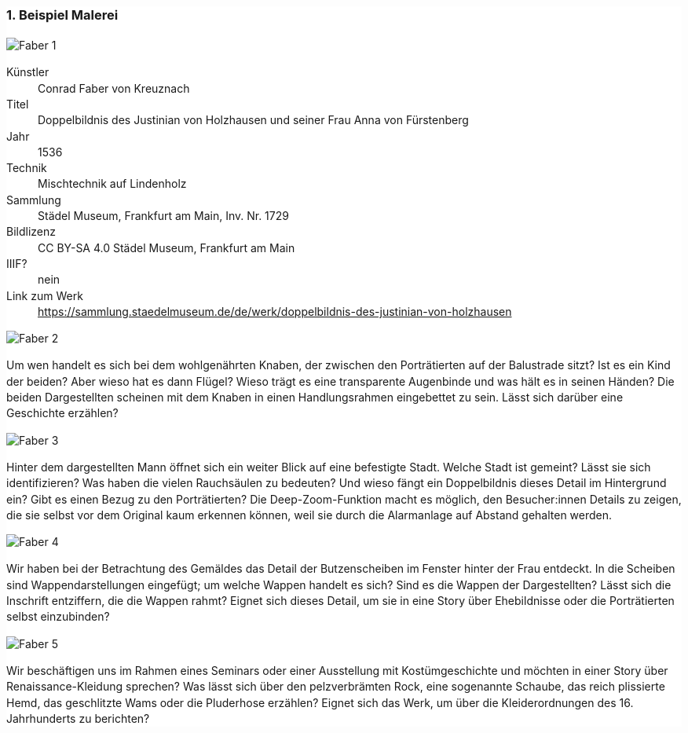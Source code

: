 ### 1. Beispiel Malerei

![Faber 1](https://leszimmermann.github.io/digitales-storytelling/img/storytelling/2-4-1_Faber-Staedel-1.jpg)

<dl>
  <dt>Künstler</dt>
  <dd>Conrad Faber von Kreuznach</dd>
  <dt>Titel</dt>
  <dd>Doppelbildnis des Justinian von Holzhausen und seiner Frau Anna von Fürstenberg</dd>
  <dt>Jahr</dt>
  <dd>1536</dd>
  <dt>Technik</dt>
  <dd>Mischtechnik auf Lindenholz</dd>
  <dt>Sammlung</dt>
  <dd>Städel Museum, Frankfurt am Main, Inv. Nr. 1729</dd>
  <dt>Bildlizenz</dt>
  <dd>CC BY-SA 4.0 Städel Museum, Frankfurt am Main</dd>
  <dt>IIIF?</dt>
  <dd>nein</dd>
  <dt>Link zum Werk</dt>
  <dd><a href="https://sammlung.staedelmuseum.de/de/werk/doppelbildnis-des-justinian-von-holzhausen">https://sammlung.staedelmuseum.de/de/werk/doppelbildnis-des-justinian-von-holzhausen</a></dd>
</dl>

![Faber 2](https://leszimmermann.github.io/digitales-storytelling/img/storytelling/2-4-1_Faber-Staedel-2.jpg)

Um wen handelt es sich bei dem wohlgenährten Knaben, der zwischen den Porträtierten auf der Balustrade sitzt? Ist es ein Kind der beiden? Aber wieso hat es dann Flügel? Wieso trägt es eine transparente Augenbinde und was hält es in seinen Händen? Die beiden Dargestellten scheinen mit dem Knaben in einen Handlungsrahmen eingebettet zu sein. Lässt sich darüber eine Geschichte erzählen?

![Faber 3](https://leszimmermann.github.io/digitales-storytelling/img/storytelling/2-4-1_Faber-Staedel-3.jpg)

Hinter dem dargestellten Mann öffnet sich ein weiter Blick auf eine befestigte Stadt. Welche Stadt ist gemeint? Lässt sie sich identifizieren? Was haben die vielen Rauchsäulen zu bedeuten? Und wieso fängt ein Doppelbildnis dieses Detail im Hintergrund ein? Gibt es einen Bezug zu den Porträtierten? Die Deep-Zoom-Funktion macht es möglich, den Besucher:innen Details zu zeigen, die sie selbst vor dem Original kaum erkennen können, weil sie durch die Alarmanlage auf Abstand gehalten werden.

![Faber 4](https://leszimmermann.github.io/digitales-storytelling/img/storytelling/2-4-1_Faber-Staedel-4.jpg)

Wir haben bei der Betrachtung des Gemäldes das Detail der Butzenscheiben im Fenster hinter der Frau entdeckt. In die Scheiben sind Wappendarstellungen eingefügt; um welche Wappen handelt es sich? Sind es die Wappen der Dargestellten? Lässt sich die Inschrift entziffern, die die Wappen rahmt?  Eignet sich dieses Detail, um sie in eine Story über Ehebildnisse oder die Porträtierten selbst einzubinden?

![Faber 5](https://leszimmermann.github.io/digitales-storytelling/img/storytelling/2-4-1_Faber-Staedel-5.jpg)

Wir beschäftigen uns im Rahmen eines Seminars oder einer Ausstellung mit Kostümgeschichte und möchten in einer Story über Renaissance-Kleidung sprechen? Was lässt sich über den pelzverbrämten Rock, eine sogenannte Schaube, das reich plissierte Hemd, das geschlitzte Wams oder die Pluderhose erzählen? Eignet sich das Werk, um über die Kleiderordnungen des 16. Jahrhunderts zu berichten?
